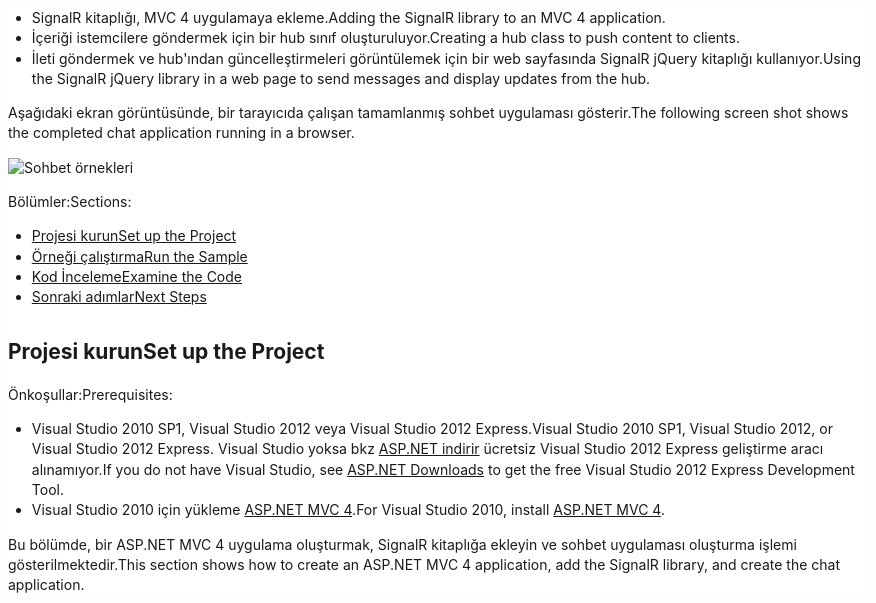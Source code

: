 - <span data-ttu-id="b7b32-111">SignalR kitaplığı, MVC 4 uygulamaya ekleme.</span><span class="sxs-lookup"><span data-stu-id="b7b32-111">Adding the SignalR library to an MVC 4 application.</span></span>
- <span data-ttu-id="b7b32-112">İçeriği istemcilere göndermek için bir hub sınıf oluşturuluyor.</span><span class="sxs-lookup"><span data-stu-id="b7b32-112">Creating a hub class to push content to clients.</span></span>
- <span data-ttu-id="b7b32-113">İleti göndermek ve hub'ından güncelleştirmeleri görüntülemek için bir web sayfasında SignalR jQuery kitaplığı kullanıyor.</span><span class="sxs-lookup"><span data-stu-id="b7b32-113">Using the SignalR jQuery library in a web page to send messages and display updates from the hub.</span></span>

<span data-ttu-id="b7b32-114">Aşağıdaki ekran görüntüsünde, bir tarayıcıda çalışan tamamlanmış sohbet uygulaması gösterir.</span><span class="sxs-lookup"><span data-stu-id="b7b32-114">The following screen shot shows the completed chat application running in a browser.</span></span>

![Sohbet örnekleri](tutorial-getting-started-with-signalr-and-mvc-4/_static/image2.png)

<span data-ttu-id="b7b32-116">Bölümler:</span><span class="sxs-lookup"><span data-stu-id="b7b32-116">Sections:</span></span>

- [<span data-ttu-id="b7b32-117">Projesi kurun</span><span class="sxs-lookup"><span data-stu-id="b7b32-117">Set up the Project</span></span>](#setup)
- [<span data-ttu-id="b7b32-118">Örneği çalıştırma</span><span class="sxs-lookup"><span data-stu-id="b7b32-118">Run the Sample</span></span>](#run)
- [<span data-ttu-id="b7b32-119">Kod İnceleme</span><span class="sxs-lookup"><span data-stu-id="b7b32-119">Examine the Code</span></span>](#code)
- [<span data-ttu-id="b7b32-120">Sonraki adımlar</span><span class="sxs-lookup"><span data-stu-id="b7b32-120">Next Steps</span></span>](#next)

<a id="setup"></a>

## <a name="set-up-the-project"></a><span data-ttu-id="b7b32-121">Projesi kurun</span><span class="sxs-lookup"><span data-stu-id="b7b32-121">Set up the Project</span></span>

<span data-ttu-id="b7b32-122">Önkoşullar:</span><span class="sxs-lookup"><span data-stu-id="b7b32-122">Prerequisites:</span></span>

- <span data-ttu-id="b7b32-123">Visual Studio 2010 SP1, Visual Studio 2012 veya Visual Studio 2012 Express.</span><span class="sxs-lookup"><span data-stu-id="b7b32-123">Visual Studio 2010 SP1, Visual Studio 2012, or Visual Studio 2012 Express.</span></span> <span data-ttu-id="b7b32-124">Visual Studio yoksa bkz [ASP.NET indirir](https://www.asp.net/downloads) ücretsiz Visual Studio 2012 Express geliştirme aracı alınamıyor.</span><span class="sxs-lookup"><span data-stu-id="b7b32-124">If you do not have Visual Studio, see [ASP.NET Downloads](https://www.asp.net/downloads) to get the free Visual Studio 2012 Express Development Tool.</span></span>
- <span data-ttu-id="b7b32-125">Visual Studio 2010 için yükleme [ASP.NET MVC 4](https://www.microsoft.com/download/details.aspx?id=30683).</span><span class="sxs-lookup"><span data-stu-id="b7b32-125">For Visual Studio 2010, install [ASP.NET MVC 4](https://www.microsoft.com/download/details.aspx?id=30683).</span></span>

<span data-ttu-id="b7b32-126">Bu bölümde, bir ASP.NET MVC 4 uygulama oluşturmak, SignalR kitaplığa ekleyin ve sohbet uygulaması oluşturma işlemi gösterilmektedir.</span><span class="sxs-lookup"><span data-stu-id="b7b32-126">This section shows how to create an ASP.NET MVC 4 application, add the SignalR library, and create the chat application.</span></span>
